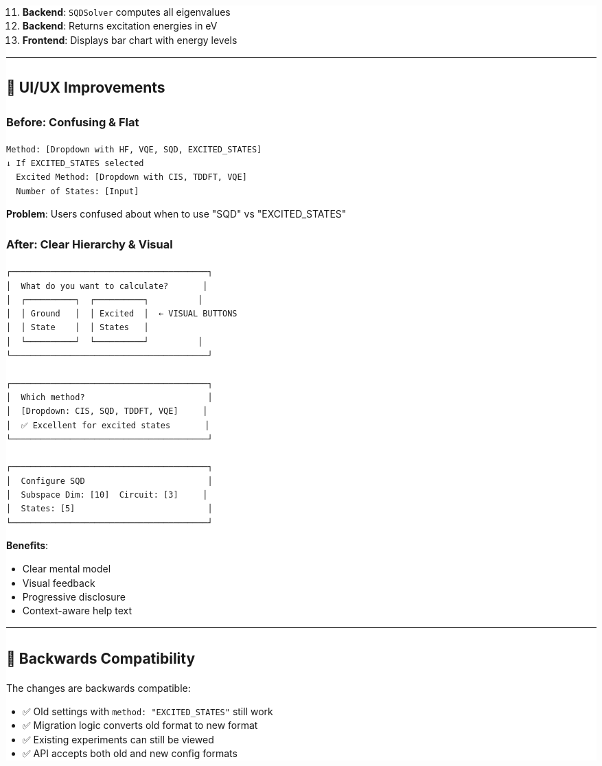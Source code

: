 11. **Backend**: `SQDSolver` computes all eigenvalues
12. **Backend**: Returns excitation energies in eV
13. **Frontend**: Displays bar chart with energy levels

---

## 🎨 UI/UX Improvements

### Before: Confusing & Flat
```
Method: [Dropdown with HF, VQE, SQD, EXCITED_STATES]
↓ If EXCITED_STATES selected
  Excited Method: [Dropdown with CIS, TDDFT, VQE]
  Number of States: [Input]
```
**Problem**: Users confused about when to use "SQD" vs "EXCITED_STATES"

### After: Clear Hierarchy & Visual
```
┌────────────────────────────────────────┐
│  What do you want to calculate?       │
│  ┌──────────┐  ┌──────────┐          │
│  │ Ground   │  │ Excited  │  ← VISUAL BUTTONS
│  │ State    │  │ States   │
│  └──────────┘  └──────────┘          │
└────────────────────────────────────────┘

┌────────────────────────────────────────┐
│  Which method?                         │
│  [Dropdown: CIS, SQD, TDDFT, VQE]     │
│  ✅ Excellent for excited states       │
└────────────────────────────────────────┘

┌────────────────────────────────────────┐
│  Configure SQD                         │
│  Subspace Dim: [10]  Circuit: [3]     │
│  States: [5]                           │
└────────────────────────────────────────┘
```
**Benefits**:
- Clear mental model
- Visual feedback
- Progressive disclosure
- Context-aware help text

---

## 🔄 Backwards Compatibility

The changes are backwards compatible:
- ✅ Old settings with `method: "EXCITED_STATES"` still work
- ✅ Migration logic converts old format to new format
- ✅ Existing experiments can still be viewed
- ✅ API accepts both old and new config formats

